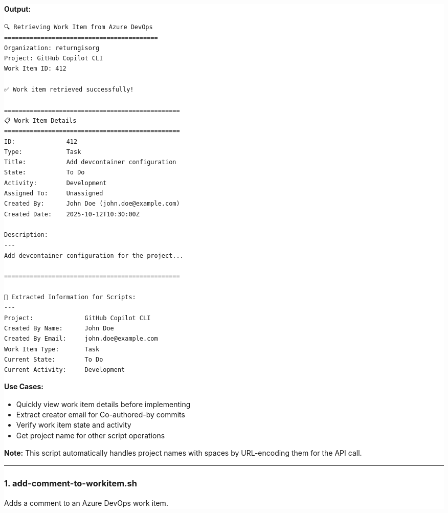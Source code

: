 **Output:**
```
🔍 Retrieving Work Item from Azure DevOps
==========================================
Organization: returngisorg
Project: GitHub Copilot CLI
Work Item ID: 412

✅ Work item retrieved successfully!

================================================
📋 Work Item Details
================================================
ID:              412
Type:            Task
Title:           Add devcontainer configuration
State:           To Do
Activity:        Development
Assigned To:     Unassigned
Created By:      John Doe (john.doe@example.com)
Created Date:    2025-10-12T10:30:00Z

Description:
---
Add devcontainer configuration for the project...

================================================

📝 Extracted Information for Scripts:
---
Project:              GitHub Copilot CLI
Created By Name:      John Doe
Created By Email:     john.doe@example.com
Work Item Type:       Task
Current State:        To Do
Current Activity:     Development
```

**Use Cases:**
- Quickly view work item details before implementing
- Extract creator email for Co-authored-by commits
- Verify work item state and activity
- Get project name for other script operations

**Note:** This script automatically handles project names with spaces by URL-encoding them for the API call.

---

### 1. add-comment-to-workitem.sh

Adds a comment to an Azure DevOps work item.
